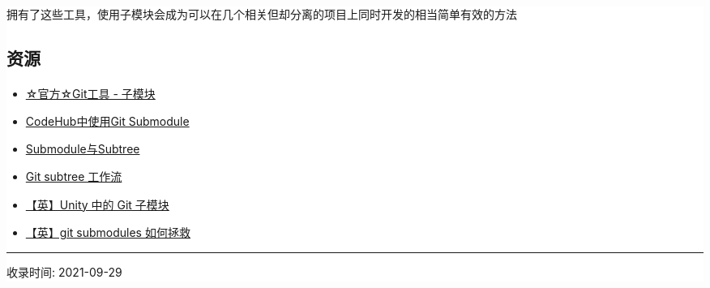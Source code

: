 拥有了这些工具，使用子模块会成为可以在几个相关但却分离的项目上同时开发的相当简单有效的方法

## 资源
- [☆官方☆Git工具 - 子模块](https://git-scm.com/book/zh/v2/Git-%E5%B7%A5%E5%85%B7-%E5%AD%90%E6%A8%A1%E5%9D%97)
- [CodeHub中使用Git Submodule](https://support.huaweicloud.com/usermanual-codehub/codehub_ug_1001.html)
- [Submodule与Subtree](https://blog.puckwang.com/post/2020/git-submodule-vs-subtree/)
- [Git subtree 工作流](https://zhuanlan.zhihu.com/p/179366650)

- [【英】Unity 中的 Git 子模块](https://cschnack.de/blog/2019/gitsubm/)
- [【英】git submodules 如何拯救](http://bijanebrahimi.github.io/blog/git-submodules.html)


---
收录时间: 2021-09-29

<Vssue :title="$title" />
